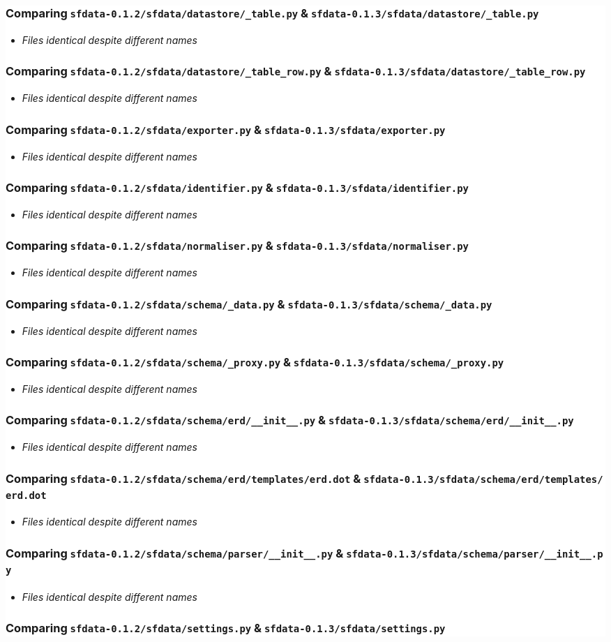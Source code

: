 ### Comparing `sfdata-0.1.2/sfdata/datastore/_table.py` & `sfdata-0.1.3/sfdata/datastore/_table.py`

 * *Files identical despite different names*

### Comparing `sfdata-0.1.2/sfdata/datastore/_table_row.py` & `sfdata-0.1.3/sfdata/datastore/_table_row.py`

 * *Files identical despite different names*

### Comparing `sfdata-0.1.2/sfdata/exporter.py` & `sfdata-0.1.3/sfdata/exporter.py`

 * *Files identical despite different names*

### Comparing `sfdata-0.1.2/sfdata/identifier.py` & `sfdata-0.1.3/sfdata/identifier.py`

 * *Files identical despite different names*

### Comparing `sfdata-0.1.2/sfdata/normaliser.py` & `sfdata-0.1.3/sfdata/normaliser.py`

 * *Files identical despite different names*

### Comparing `sfdata-0.1.2/sfdata/schema/_data.py` & `sfdata-0.1.3/sfdata/schema/_data.py`

 * *Files identical despite different names*

### Comparing `sfdata-0.1.2/sfdata/schema/_proxy.py` & `sfdata-0.1.3/sfdata/schema/_proxy.py`

 * *Files identical despite different names*

### Comparing `sfdata-0.1.2/sfdata/schema/erd/__init__.py` & `sfdata-0.1.3/sfdata/schema/erd/__init__.py`

 * *Files identical despite different names*

### Comparing `sfdata-0.1.2/sfdata/schema/erd/templates/erd.dot` & `sfdata-0.1.3/sfdata/schema/erd/templates/erd.dot`

 * *Files identical despite different names*

### Comparing `sfdata-0.1.2/sfdata/schema/parser/__init__.py` & `sfdata-0.1.3/sfdata/schema/parser/__init__.py`

 * *Files identical despite different names*

### Comparing `sfdata-0.1.2/sfdata/settings.py` & `sfdata-0.1.3/sfdata/settings.py`
